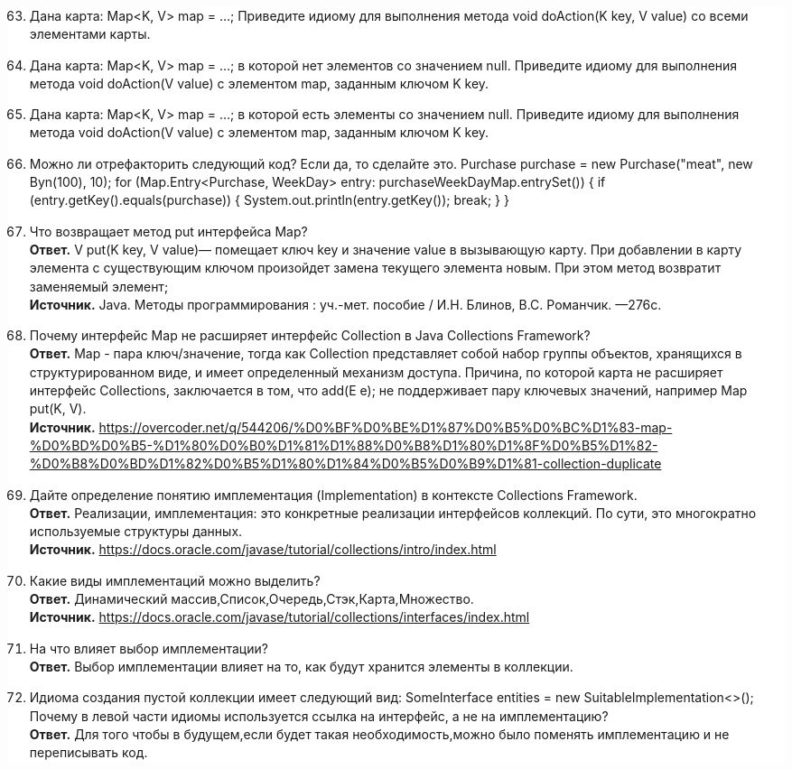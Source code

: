 63. Дана карта:
Map<K, V> map = …;
Приведите идиому для выполнения метода void doAction(K key, V value) со всеми элементами карты.

64. Дана карта:
Map<K, V> map = …;
в которой нет элементов со значением null.
Приведите идиому для выполнения метода void doAction(V value) с элементом map, заданным ключом K key.

65. Дана карта:
Map<K, V> map = …;
в которой есть элементы со значением null.
Приведите идиому для выполнения метода void doAction(V value) с элементом map, заданным ключом K key.

66. Можно ли отрефакторить следующий код?
Если да, то сделайте это.
Purchase purchase = new Purchase("meat", new Byn(100), 10);
for (Map.Entry<Purchase, WeekDay> entry: purchaseWeekDayMap.entrySet()) {
if (entry.getKey().equals(purchase)) {
System.out.println(entry.getKey());
break;
}
}

67. Что возвращает метод put интерфейса Map?  
**Ответ.** V put(K key, V value)— помещает ключ key и значение value в вызывающую карту. При добавлении в карту элемента с существующим ключом произойдет замена текущего элемента новым. При этом метод возвратит заменяемый элемент;  
**Источник.** Java. Методы программирования : уч.-мет. пособие / И.Н. Блинов, В.С. Романчик. —276с.


68. Почему интерфейс Map не расширяет интерфейс Collection в Java Collections Framework?  
**Ответ.** Map - пара ключ/значение, тогда как Collection представляет собой набор группы объектов, хранящихся в структурированном виде, и имеет определенный механизм доступа. Причина, по которой карта не расширяет интерфейс Collections, заключается в том, что add(E e); не поддерживает пару ключевых значений, например Map put(K, V).  
**Источник.** https://overcoder.net/q/544206/%D0%BF%D0%BE%D1%87%D0%B5%D0%BC%D1%83-map-%D0%BD%D0%B5-%D1%80%D0%B0%D1%81%D1%88%D0%B8%D1%80%D1%8F%D0%B5%D1%82-%D0%B8%D0%BD%D1%82%D0%B5%D1%80%D1%84%D0%B5%D0%B9%D1%81-collection-duplicate

69. Дайте определение понятию имплементация (Implementation) в контексте Collections Framework.  
**Ответ.** Реализации, имплементация: это конкретные реализации интерфейсов коллекций. По сути, это многократно используемые структуры данных.  
**Источник.** https://docs.oracle.com/javase/tutorial/collections/intro/index.html

70. Какие виды имплементаций можно выделить?  
**Ответ.** Динамический массив,Список,Очередь,Стэк,Карта,Множество.  
**Источник.** https://docs.oracle.com/javase/tutorial/collections/interfaces/index.html

71. На что влияет выбор имплементации?  
**Ответ.** Выбор имплементации влияет на то, как будут хранится элементы в коллекции.

72. Идиома создания пустой коллекции имеет следующий вид:
SomeInterface<Entity> entities = new SuitableImplementation<>();
Почему в левой части идиомы используется ссылка на интерфейс, а не на имплементацию?  
**Ответ.** Для того чтобы в будущем,если будет такая необходимость,можно было поменять имплементацию и не переписывать код.
